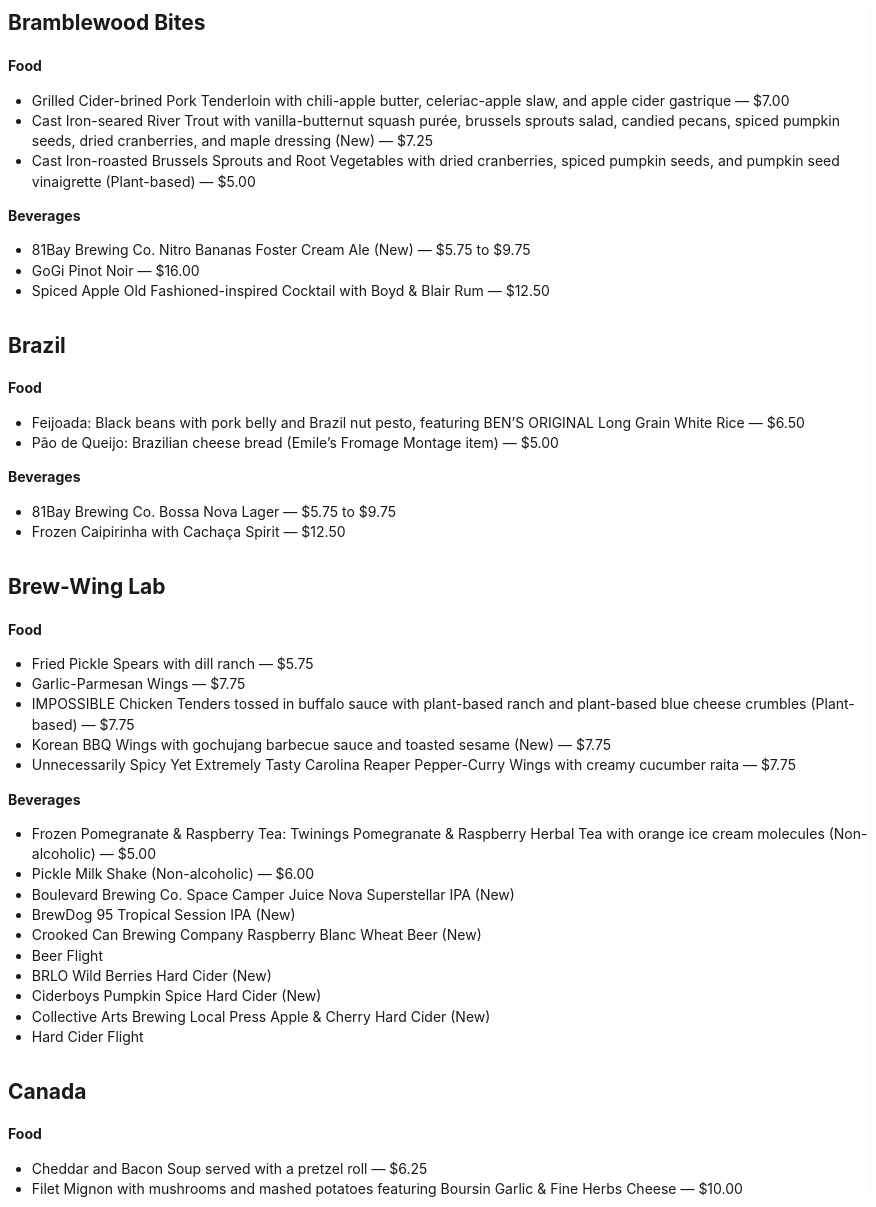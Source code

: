 ## Bramblewood Bites
**Food**
- Grilled Cider-brined Pork Tenderloin with chili-apple butter, celeriac-apple slaw, and apple cider gastrique — $7.00
- Cast Iron-seared River Trout with vanilla-butternut squash purée, brussels sprouts salad, candied pecans, spiced pumpkin seeds, dried cranberries, and maple dressing (New) — $7.25
- Cast Iron-roasted Brussels Sprouts and Root Vegetables with dried cranberries, spiced pumpkin seeds, and pumpkin seed vinaigrette (Plant-based) — $5.00

**Beverages**
- 81Bay Brewing Co. Nitro Bananas Foster Cream Ale (New) — $5.75 to $9.75
- GoGi Pinot Noir — $16.00
- Spiced Apple Old Fashioned-inspired Cocktail with Boyd & Blair Rum — $12.50

## Brazil
**Food**
- Feijoada: Black beans with pork belly and Brazil nut pesto, featuring BEN’S ORIGINAL Long Grain White Rice — $6.50
- Pão de Queijo: Brazilian cheese bread (Emile’s Fromage Montage item) — $5.00

**Beverages**
- 81Bay Brewing Co. Bossa Nova Lager — $5.75 to $9.75
- Frozen Caipirinha with Cachaça Spirit — $12.50

## Brew-Wing Lab
**Food**
- Fried Pickle Spears with dill ranch — $5.75
- Garlic-Parmesan Wings — $7.75
- IMPOSSIBLE Chicken Tenders tossed in buffalo sauce with plant-based ranch and plant-based blue cheese crumbles (Plant-based) — $7.75
- Korean BBQ Wings with gochujang barbecue sauce and toasted sesame (New) — $7.75
- Unnecessarily Spicy Yet Extremely Tasty Carolina Reaper Pepper-Curry Wings with creamy cucumber raita — $7.75

**Beverages**
- Frozen Pomegranate & Raspberry Tea: Twinings Pomegranate & Raspberry Herbal Tea with orange ice cream molecules (Non-alcoholic) — $5.00
- Pickle Milk Shake (Non-alcoholic) — $6.00
- Boulevard Brewing Co. Space Camper Juice Nova Superstellar IPA (New)
- BrewDog 95 Tropical Session IPA (New)
- Crooked Can Brewing Company Raspberry Blanc Wheat Beer (New)
- Beer Flight
- BRLO Wild Berries Hard Cider (New)
- Ciderboys Pumpkin Spice Hard Cider (New)
- Collective Arts Brewing Local Press Apple & Cherry Hard Cider (New)
- Hard Cider Flight

## Canada
**Food**
- Cheddar and Bacon Soup served with a pretzel roll — $6.25
- Filet Mignon with mushrooms and mashed potatoes featuring Boursin Garlic & Fine Herbs Cheese — $10.00
